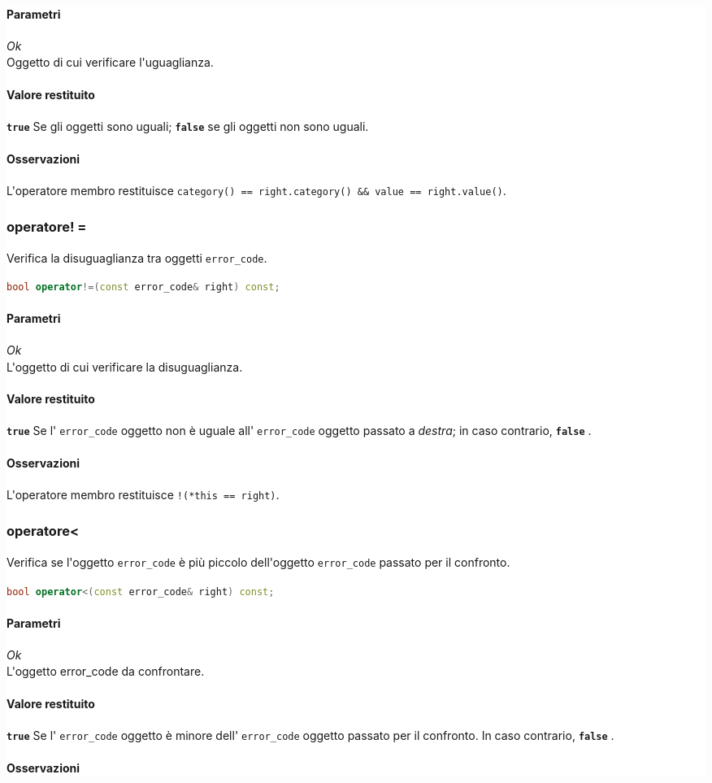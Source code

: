 #### <a name="parameters"></a>Parametri

*Ok*\
Oggetto di cui verificare l'uguaglianza.

#### <a name="return-value"></a>Valore restituito

**`true`** Se gli oggetti sono uguali; **`false`** se gli oggetti non sono uguali.

#### <a name="remarks"></a>Osservazioni

L'operatore membro restituisce `category() == right.category() && value == right.value()`.

### <a name="operator"></a><a name="op_neq"></a> operatore! =

Verifica la disuguaglianza tra oggetti `error_code`.

```cpp
bool operator!=(const error_code& right) const;
```

#### <a name="parameters"></a>Parametri

*Ok*\
L'oggetto di cui verificare la disuguaglianza.

#### <a name="return-value"></a>Valore restituito

**`true`** Se l' `error_code` oggetto non è uguale all' `error_code` oggetto passato a *destra*; in caso contrario, **`false`** .

#### <a name="remarks"></a>Osservazioni

L'operatore membro restituisce `!(*this == right)`.

### <a name="operatorlt"></a><a name="op_lt"></a> operatore&lt;

Verifica se l'oggetto `error_code` è più piccolo dell'oggetto `error_code` passato per il confronto.

```cpp
bool operator<(const error_code& right) const;
```

#### <a name="parameters"></a>Parametri

*Ok*\
L'oggetto error_code da confrontare.

#### <a name="return-value"></a>Valore restituito

**`true`** Se l' `error_code` oggetto è minore dell' `error_code` oggetto passato per il confronto. In caso contrario, **`false`** .

#### <a name="remarks"></a>Osservazioni
